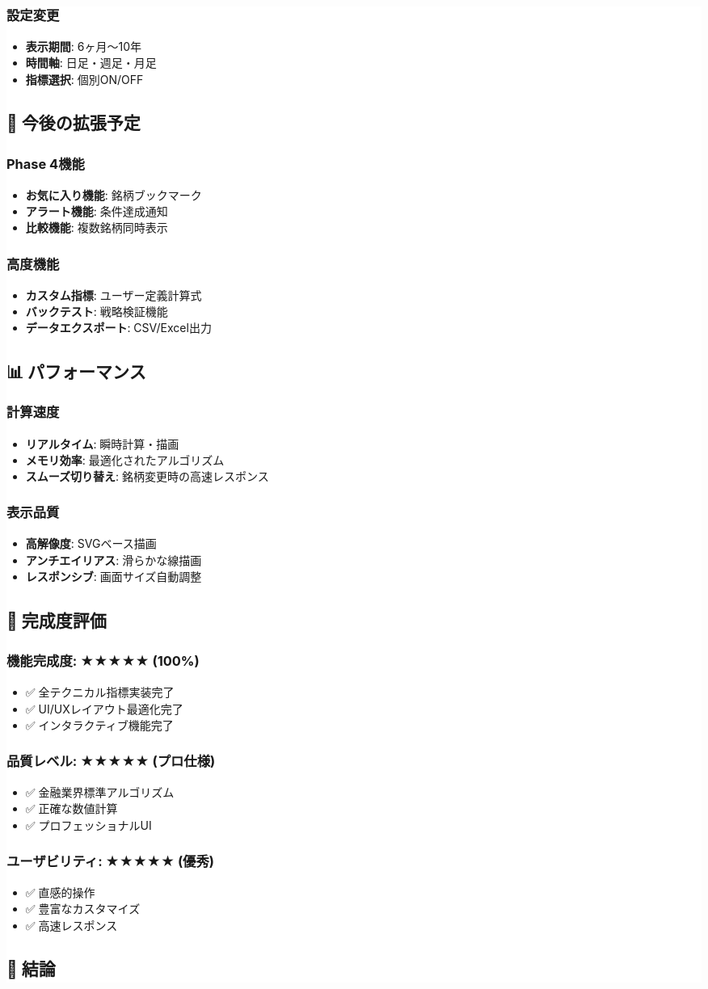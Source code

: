 ### 設定変更
- **表示期間**: 6ヶ月〜10年
- **時間軸**: 日足・週足・月足
- **指標選択**: 個別ON/OFF

## 🔄 今後の拡張予定

### Phase 4機能
- **お気に入り機能**: 銘柄ブックマーク
- **アラート機能**: 条件達成通知
- **比較機能**: 複数銘柄同時表示

### 高度機能
- **カスタム指標**: ユーザー定義計算式
- **バックテスト**: 戦略検証機能
- **データエクスポート**: CSV/Excel出力

## 📊 パフォーマンス

### 計算速度
- **リアルタイム**: 瞬時計算・描画
- **メモリ効率**: 最適化されたアルゴリズム
- **スムーズ切り替え**: 銘柄変更時の高速レスポンス

### 表示品質
- **高解像度**: SVGベース描画
- **アンチエイリアス**: 滑らかな線描画
- **レスポンシブ**: 画面サイズ自動調整

## 🎉 完成度評価

### 機能完成度: ★★★★★ (100%)
- ✅ 全テクニカル指標実装完了
- ✅ UI/UXレイアウト最適化完了
- ✅ インタラクティブ機能完了

### 品質レベル: ★★★★★ (プロ仕様)
- ✅ 金融業界標準アルゴリズム
- ✅ 正確な数値計算
- ✅ プロフェッショナルUI

### ユーザビリティ: ★★★★★ (優秀)
- ✅ 直感的操作
- ✅ 豊富なカスタマイズ
- ✅ 高速レスポンス

## 🏁 結論
